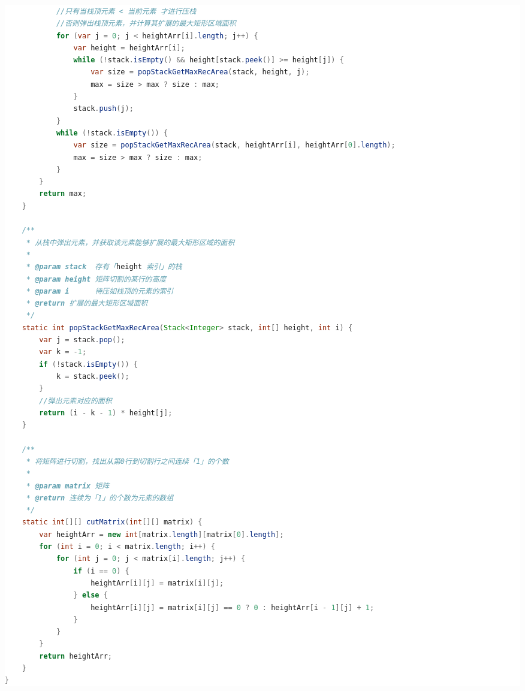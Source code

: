 ```java
            //只有当栈顶元素 < 当前元素 才进行压栈
            //否则弹出栈顶元素，并计算其扩展的最大矩形区域面积
            for (var j = 0; j < heightArr[i].length; j++) {
                var height = heightArr[i];
                while (!stack.isEmpty() && height[stack.peek()] >= height[j]) {
                    var size = popStackGetMaxRecArea(stack, height, j);
                    max = size > max ? size : max;
                }
                stack.push(j);
            }
            while (!stack.isEmpty()) {
                var size = popStackGetMaxRecArea(stack, heightArr[i], heightArr[0].length);
                max = size > max ? size : max;
            }
        }
        return max;
    }

    /**
     * 从栈中弹出元素，并获取该元素能够扩展的最大矩形区域的面积
     *
     * @param stack  存有「height 索引」的栈
     * @param height 矩阵切割的某行的高度
     * @param i      待压如栈顶的元素的索引
     * @return 扩展的最大矩形区域面积
     */
    static int popStackGetMaxRecArea(Stack<Integer> stack, int[] height, int i) {
        var j = stack.pop();
        var k = -1;
        if (!stack.isEmpty()) {
            k = stack.peek();
        }
        //弹出元素对应的面积
        return (i - k - 1) * height[j];
    }

    /**
     * 将矩阵进行切割，找出从第0行到切割行之间连续「1」的个数
     *
     * @param matrix 矩阵
     * @return 连续为「1」的个数为元素的数组
     */
    static int[][] cutMatrix(int[][] matrix) {
        var heightArr = new int[matrix.length][matrix[0].length];
        for (int i = 0; i < matrix.length; i++) {
            for (int j = 0; j < matrix[i].length; j++) {
                if (i == 0) {
                    heightArr[i][j] = matrix[i][j];
                } else {
                    heightArr[i][j] = matrix[i][j] == 0 ? 0 : heightArr[i - 1][j] + 1;
                }
            }
        }
        return heightArr;
    }
}
```


[img1]: /images/post/algorithm/matrix-histogram.png